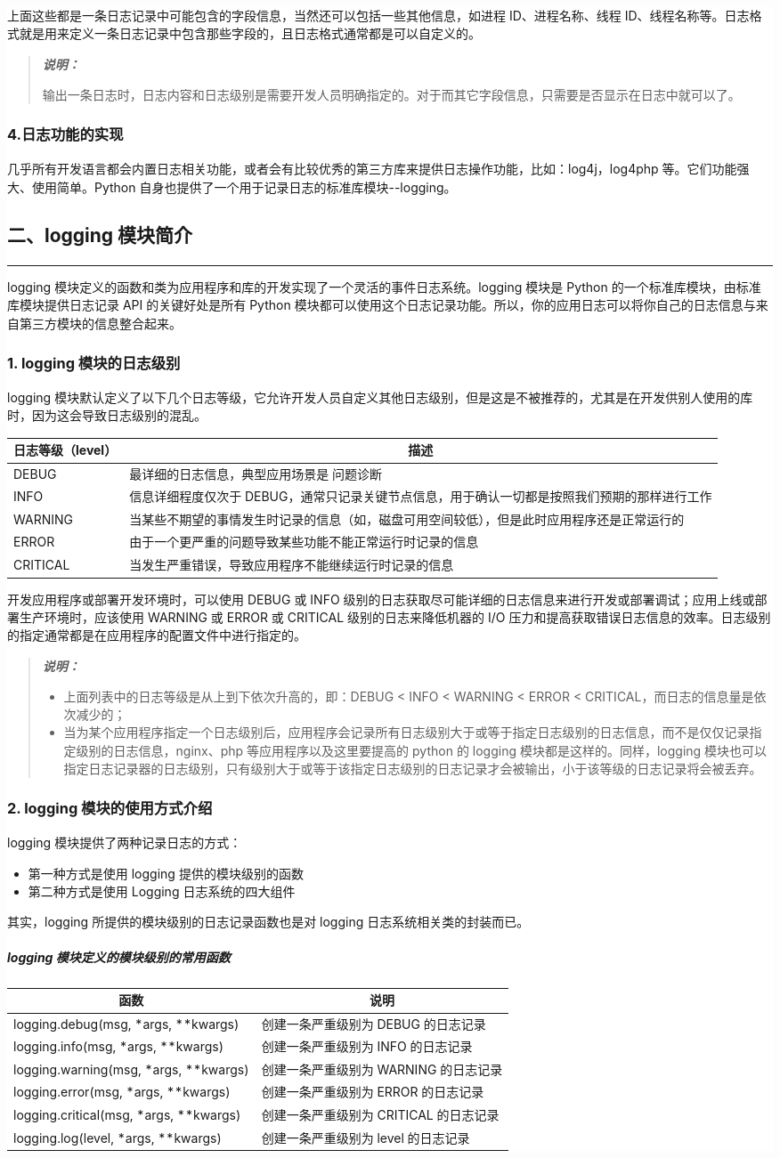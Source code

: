 上面这些都是一条日志记录中可能包含的字段信息，当然还可以包括一些其他信息，如进程 ID、进程名称、线程 ID、线程名称等。日志格式就是用来定义一条日志记录中包含那些字段的，且日志格式通常都是可以自定义的。

> **_说明：_**
>
> 输出一条日志时，日志内容和日志级别是需要开发人员明确指定的。对于而其它字段信息，只需要是否显示在日志中就可以了。

### 4.日志功能的实现

几乎所有开发语言都会内置日志相关功能，或者会有比较优秀的第三方库来提供日志操作功能，比如：log4j，log4php 等。它们功能强大、使用简单。Python 自身也提供了一个用于记录日志的标准库模块--logging。

## 二、logging 模块简介

---

logging 模块定义的函数和类为应用程序和库的开发实现了一个灵活的事件日志系统。logging 模块是 Python 的一个标准库模块，由标准库模块提供日志记录 API 的关键好处是所有 Python 模块都可以使用这个日志记录功能。所以，你的应用日志可以将你自己的日志信息与来自第三方模块的信息整合起来。

### 1. logging 模块的日志级别

logging 模块默认定义了以下几个日志等级，它允许开发人员自定义其他日志级别，但是这是不被推荐的，尤其是在开发供别人使用的库时，因为这会导致日志级别的混乱。

| 日志等级（level） | 描述                                                                                         |
| ----------------- | -------------------------------------------------------------------------------------------- |
| DEBUG             | 最详细的日志信息，典型应用场景是 问题诊断                                                    |
| INFO              | 信息详细程度仅次于 DEBUG，通常只记录关键节点信息，用于确认一切都是按照我们预期的那样进行工作 |
| WARNING           | 当某些不期望的事情发生时记录的信息（如，磁盘可用空间较低），但是此时应用程序还是正常运行的   |
| ERROR             | 由于一个更严重的问题导致某些功能不能正常运行时记录的信息                                     |
| CRITICAL          | 当发生严重错误，导致应用程序不能继续运行时记录的信息                                         |

开发应用程序或部署开发环境时，可以使用 DEBUG 或 INFO 级别的日志获取尽可能详细的日志信息来进行开发或部署调试；应用上线或部署生产环境时，应该使用 WARNING 或 ERROR 或 CRITICAL 级别的日志来降低机器的 I/O 压力和提高获取错误日志信息的效率。日志级别的指定通常都是在应用程序的配置文件中进行指定的。

> **_说明：_**
>
> - 上面列表中的日志等级是从上到下依次升高的，即：DEBUG < INFO < WARNING < ERROR < CRITICAL，而日志的信息量是依次减少的；
> - 当为某个应用程序指定一个日志级别后，应用程序会记录所有日志级别大于或等于指定日志级别的日志信息，而不是仅仅记录指定级别的日志信息，nginx、php 等应用程序以及这里要提高的 python 的 logging 模块都是这样的。同样，logging 模块也可以指定日志记录器的日志级别，只有级别大于或等于该指定日志级别的日志记录才会被输出，小于该等级的日志记录将会被丢弃。

### 2. logging 模块的使用方式介绍

logging 模块提供了两种记录日志的方式：

- 第一种方式是使用 logging 提供的模块级别的函数
- 第二种方式是使用 Logging 日志系统的四大组件

其实，logging 所提供的模块级别的日志记录函数也是对 logging 日志系统相关类的封装而已。

##### logging 模块定义的模块级别的常用函数

| 函数                                      | 说明                                   |
| ----------------------------------------- | -------------------------------------- |
| logging.debug(msg, \*args, \*\*kwargs)    | 创建一条严重级别为 DEBUG 的日志记录    |
| logging.info(msg, \*args, \*\*kwargs)     | 创建一条严重级别为 INFO 的日志记录     |
| logging.warning(msg, \*args, \*\*kwargs)  | 创建一条严重级别为 WARNING 的日志记录  |
| logging.error(msg, \*args, \*\*kwargs)    | 创建一条严重级别为 ERROR 的日志记录    |
| logging.critical(msg, \*args, \*\*kwargs) | 创建一条严重级别为 CRITICAL 的日志记录 |
| logging.log(level, \*args, \*\*kwargs)    | 创建一条严重级别为 level 的日志记录    |